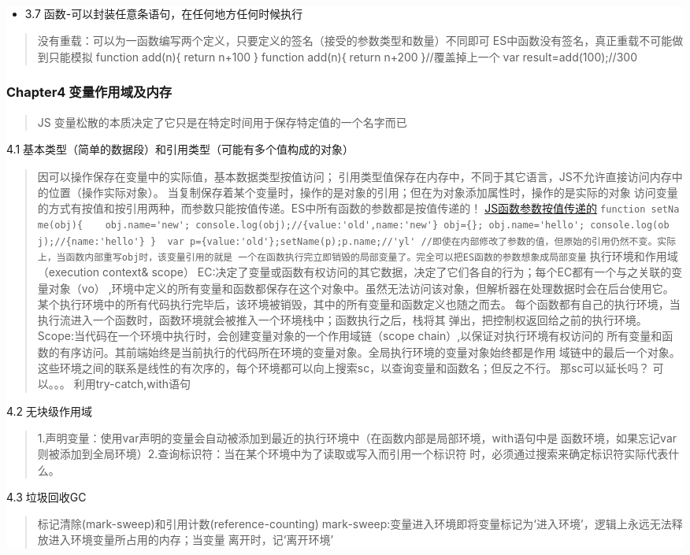 - 3.7 函数-可以封装任意条语句，在任何地方任何时候执行
> 没有重载：可以为一函数编写两个定义，只要定义的签名（接受的参数类型和数量）不同即可
ES中函数没有签名，真正重载不可能做到只能模拟
function add(n){
return n+100
}
function add(n){
return n+200
}//覆盖掉上一个
var result=add(100);//300

### Chapter4 变量作用域及内存
> JS 变量松散的本质决定了它只是在特定时间用于保存特定值的一个名字而已

4.1 基本类型（简单的数据段）和引用类型（可能有多个值构成的对象）
> 因可以操作保存在变量中的实际值，基本数据类型按值访问；
引用类型值保存在内存中，不同于其它语言，JS不允许直接访问内存中的位置（操作实际对象）。
当复制保存着某个变量时，操作的是对象的引用；但在为对象添加属性时，操作的是实际的对象
访问变量的方式有按值和按引用两种，而参数只能按值传递。ES中所有函数的参数都是按值传递的！
[JS函数参数按值传递的](https://q.cnblogs.com/q/39352/)
`
function setName(obj){   
    obj.name='new';
    console.log(obj);//{value:'old',name:'new'}
    obj={};
    obj.name='hello';
    console.log(obj);//{name:'hello'}
} 
var p={value:'old'};setName(p);p.name;//'yl'
//即使在内部修改了参数的值，但原始的引用仍然不变。实际上，当函数内部重写obj时，该变量引用的就是
一个在函数执行完立即销毁的局部变量了。完全可以把ES函数的参数想象成局部变量
`
> 执行环境和作用域（execution context& scope）
EC:决定了变量或函数有权访问的其它数据，决定了它们各自的行为；每个EC都有一个与之关联的变量对象（vo）
,环境中定义的所有变量和函数都保存在这个对象中。虽然无法访问该对象，但解析器在处理数据时会在后台使用它。
某个执行环境中的所有代码执行完毕后，该环境被销毁，其中的所有变量和函数定义也随之而去。
每个函数都有自己的执行环境，当执行流进入一个函数时，函数环境就会被推入一个环境栈中；函数执行之后，栈将其
弹出，把控制权返回给之前的执行环境。
Scope:当代码在一个环境中执行时，会创建变量对象的一个作用域链（scope chain）,以保证对执行环境有权访问的
所有变量和函数的有序访问。其前端始终是当前执行的代码所在环境的变量对象。全局执行环境的变量对象始终都是作用
域链中的最后一个对象。
这些环境之间的联系是线性的有次序的，每个环境都可以向上搜索sc，以查询变量和函数名；但反之不行。
那sc可以延长吗？ 可以。。。
利用try-catch,with语句

4.2 无块级作用域
> 1.声明变量：使用var声明的变量会自动被添加到最近的执行环境中（在函数内部是局部环境，with语句中是
函数环境，如果忘记var则被添加到全局环境）2.查询标识符：当在某个环境中为了读取或写入而引用一个标识符
 时，必须通过搜索来确定标识符实际代表什么。
 
4.3 垃圾回收GC
> 标记清除(mark-sweep)和引用计数(reference-counting)
mark-sweep:变量进入环境即将变量标记为‘进入环境’，逻辑上永远无法释放进入环境变量所占用的内存；当变量
离开时，记‘离开环境’
